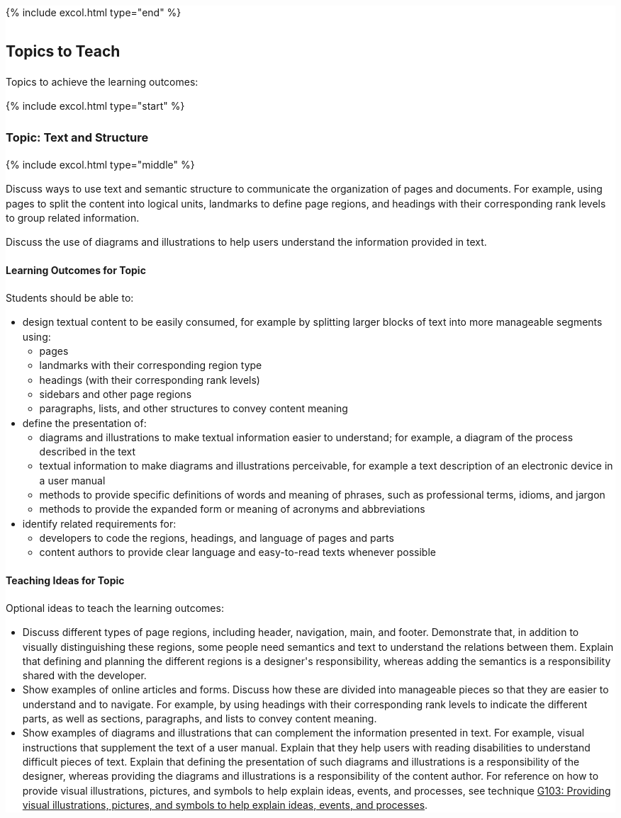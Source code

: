 {% include excol.html type="end" %}

## Topics to Teach

Topics to achieve the learning outcomes:

{% include excol.html type="start" %}

### Topic: Text and Structure 

{% include excol.html type="middle" %}

Discuss ways to use text and semantic structure to communicate the organization of pages and documents. For example, using pages to split the content into logical units, landmarks to define page regions, and headings with their corresponding rank levels to group related information.

Discuss the use of diagrams and illustrations to help users understand the information provided in text.

#### Learning Outcomes for Topic

Students should be able to:

* design textual content to be easily consumed, for example by splitting larger blocks of text into more manageable segments using:
  * pages
  * landmarks with their corresponding region type
  * headings (with their corresponding rank levels)
  * sidebars and other page regions
  * paragraphs, lists, and other structures to convey content meaning
* define the presentation of:
  * diagrams and illustrations to make textual information easier to understand; for example, a diagram of the process described in the text 
  * textual information to make diagrams and illustrations perceivable, for example a text description of an electronic device in a user manual
  * methods to provide specific definitions of words and meaning of phrases, such as professional terms, idioms, and jargon
  * methods to provide the expanded form or meaning of acronyms and abbreviations
* identify related requirements for:
  * developers to code the regions, headings, and language of pages and parts
  * content authors to provide clear language and easy-to-read texts whenever possible

#### Teaching Ideas for Topic

Optional ideas to teach the learning outcomes:

* Discuss different types of page regions, including header, navigation, main, and footer. Demonstrate that, in addition to visually distinguishing these regions, some people need semantics and text to understand the relations between them. Explain that defining and planning the different regions is a designer's responsibility, whereas adding the semantics is a responsibility shared with the developer.
* Show examples of online articles and forms. Discuss how these are divided into manageable pieces so that they are easier to understand and to navigate. For example, by using headings with their corresponding rank levels to indicate the different parts, as well as sections, paragraphs, and lists to convey content meaning.
* Show examples of diagrams and illustrations that can complement the information presented in text. For example, visual instructions that supplement the text of a user manual. Explain that they help users with reading disabilities to understand difficult pieces of text. Explain that defining the presentation of such diagrams and illustrations is a responsibility of the designer, whereas providing the diagrams and illustrations is a responsibility of the content author. For reference on how to provide visual illustrations, pictures, and symbols to help explain ideas, events, and processes, see technique [G103: Providing visual illustrations, pictures, and symbols to help explain ideas, events, and processes](https://www.w3.org/WAI/WCAG21/Techniques/general/G103).